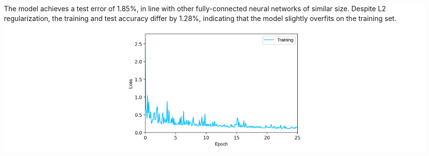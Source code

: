 The model achieves a test error of 1.85%, in line with other fully-connected neural networks of similar size. Despite L2 regularization, the training and test accuracy differ by 1.28%, indicating that the model slightly overfits on the training set.

<div align="center">
<img src="/assets/images/mnist_loss.png" style="width: calc(1em * 26);" alt="Loss curves of the neural network"/>
</div>

<div align="center">